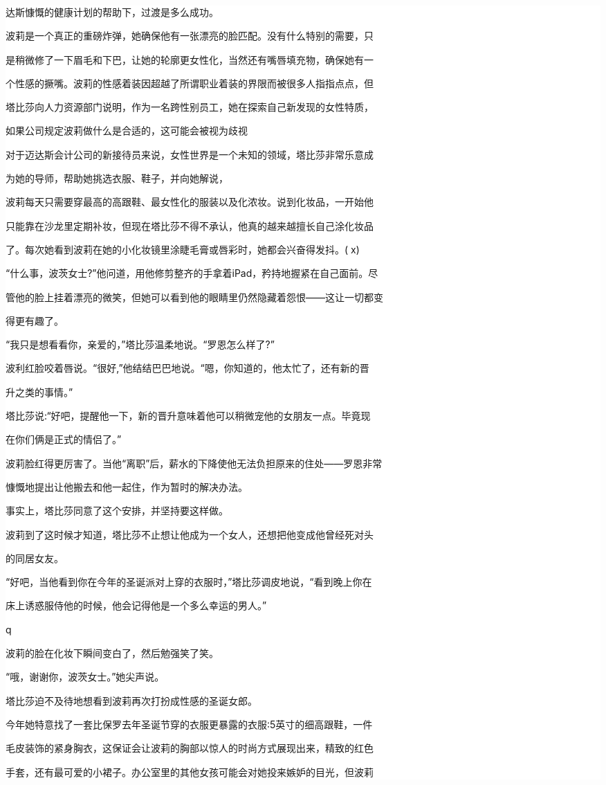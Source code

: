 达斯慷慨的健康计划的帮助下，过渡是多么成功。

波莉是一个真正的重磅炸弹，她确保他有一张漂亮的脸匹配。没有什么特别的需要，只

是稍微修了一下眉毛和下巴，让她的轮廓更女性化，当然还有嘴唇填充物，确保她有一

个性感的撅嘴。波莉的性感着装因超越了所谓职业着装的界限而被很多人指指点点，但

塔比莎向人力资源部门说明，作为一名跨性别员工，她在探索自己新发现的女性特质，

如果公司规定波莉做什么是合适的，这可能会被视为歧视

对于迈达斯会计公司的新接待员来说，女性世界是一个未知的领域，塔比莎非常乐意成

为她的导师，帮助她挑选衣服、鞋子，并向她解说，

波莉每天只需要穿最高的高跟鞋、最女性化的服装以及化浓妆。说到化妆品，一开始他

只能靠在沙龙里定期补妆，但现在塔比莎不得不承认，他真的越来越擅长自己涂化妆品

了。每次她看到波莉在她的小化妆镜里涂睫毛膏或唇彩时，她都会兴奋得发抖。(   x)

“什么事，波茨女士?”他问道，用他修剪整齐的手拿着iPad，矜持地握紧在自己面前。尽

管他的脸上挂着漂亮的微笑，但她可以看到他的眼睛里仍然隐藏着怨恨——这让一切都变

得更有趣了。

“我只是想看看你，亲爱的，”塔比莎温柔地说。“罗恩怎么样了?”

波利红脸咬着唇说。“很好,”他结结巴巴地说。“嗯，你知道的，他太忙了，还有新的晋

升之类的事情。”

塔比莎说:“好吧，提醒他一下，新的晋升意味着他可以稍微宠他的女朋友一点。毕竟现

在你们俩是正式的情侣了。”

波莉脸红得更厉害了。当他“离职”后，薪水的下降使他无法负担原来的住处——罗恩非常

慷慨地提出让他搬去和他一起住，作为暂时的解决办法。

事实上，塔比莎同意了这个安排，并坚持要这样做。

波莉到了这时候才知道，塔比莎不止想让他成为一个女人，还想把他变成他曾经死对头

的同居女友。

“好吧，当他看到你在今年的圣诞派对上穿的衣服时，”塔比莎调皮地说，“看到晚上你在

床上诱惑服侍他的时候，他会记得他是一个多么幸运的男人。”

q

波莉的脸在化妆下瞬间变白了，然后勉强笑了笑。

“哦，谢谢你，波茨女士。”她尖声说。

塔比莎迫不及待地想看到波莉再次打扮成性感的圣诞女郎。

今年她特意找了一套比保罗去年圣诞节穿的衣服更暴露的衣服:5英寸的细高跟鞋，一件

毛皮装饰的紧身胸衣，这保证会让波莉的胸部以惊人的时尚方式展现出来，精致的红色

手套，还有最可爱的小裙子。办公室里的其他女孩可能会对她投来嫉妒的目光，但波莉
